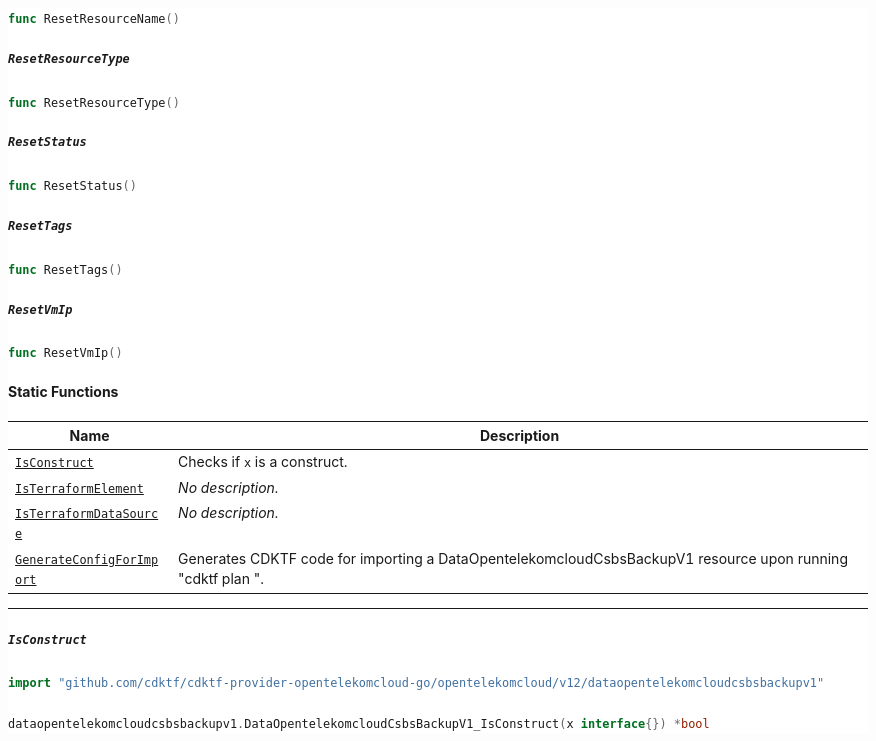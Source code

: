```go
func ResetResourceName()
```

##### `ResetResourceType` <a name="ResetResourceType" id="@cdktf/provider-opentelekomcloud.dataOpentelekomcloudCsbsBackupV1.DataOpentelekomcloudCsbsBackupV1.resetResourceType"></a>

```go
func ResetResourceType()
```

##### `ResetStatus` <a name="ResetStatus" id="@cdktf/provider-opentelekomcloud.dataOpentelekomcloudCsbsBackupV1.DataOpentelekomcloudCsbsBackupV1.resetStatus"></a>

```go
func ResetStatus()
```

##### `ResetTags` <a name="ResetTags" id="@cdktf/provider-opentelekomcloud.dataOpentelekomcloudCsbsBackupV1.DataOpentelekomcloudCsbsBackupV1.resetTags"></a>

```go
func ResetTags()
```

##### `ResetVmIp` <a name="ResetVmIp" id="@cdktf/provider-opentelekomcloud.dataOpentelekomcloudCsbsBackupV1.DataOpentelekomcloudCsbsBackupV1.resetVmIp"></a>

```go
func ResetVmIp()
```

#### Static Functions <a name="Static Functions" id="Static Functions"></a>

| **Name** | **Description** |
| --- | --- |
| <code><a href="#@cdktf/provider-opentelekomcloud.dataOpentelekomcloudCsbsBackupV1.DataOpentelekomcloudCsbsBackupV1.isConstruct">IsConstruct</a></code> | Checks if `x` is a construct. |
| <code><a href="#@cdktf/provider-opentelekomcloud.dataOpentelekomcloudCsbsBackupV1.DataOpentelekomcloudCsbsBackupV1.isTerraformElement">IsTerraformElement</a></code> | *No description.* |
| <code><a href="#@cdktf/provider-opentelekomcloud.dataOpentelekomcloudCsbsBackupV1.DataOpentelekomcloudCsbsBackupV1.isTerraformDataSource">IsTerraformDataSource</a></code> | *No description.* |
| <code><a href="#@cdktf/provider-opentelekomcloud.dataOpentelekomcloudCsbsBackupV1.DataOpentelekomcloudCsbsBackupV1.generateConfigForImport">GenerateConfigForImport</a></code> | Generates CDKTF code for importing a DataOpentelekomcloudCsbsBackupV1 resource upon running "cdktf plan <stack-name>". |

---

##### `IsConstruct` <a name="IsConstruct" id="@cdktf/provider-opentelekomcloud.dataOpentelekomcloudCsbsBackupV1.DataOpentelekomcloudCsbsBackupV1.isConstruct"></a>

```go
import "github.com/cdktf/cdktf-provider-opentelekomcloud-go/opentelekomcloud/v12/dataopentelekomcloudcsbsbackupv1"

dataopentelekomcloudcsbsbackupv1.DataOpentelekomcloudCsbsBackupV1_IsConstruct(x interface{}) *bool
```

